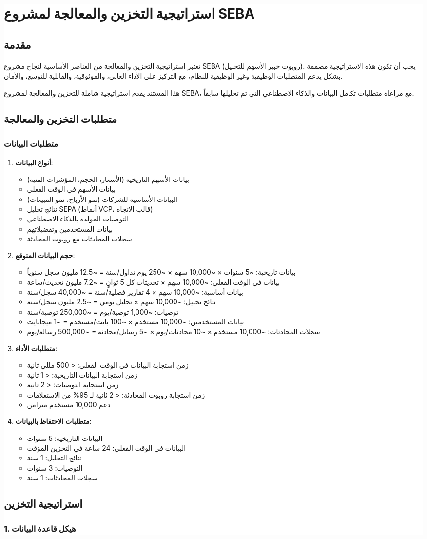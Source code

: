 # استراتيجية التخزين والمعالجة لمشروع SEBA

## مقدمة

تعتبر استراتيجية التخزين والمعالجة من العناصر الأساسية لنجاح مشروع SEBA (روبوت خبير الأسهم للتحليل). يجب أن تكون هذه الاستراتيجية مصممة بشكل يدعم المتطلبات الوظيفية وغير الوظيفية للنظام، مع التركيز على الأداء العالي، والموثوقية، والقابلية للتوسع، والأمان.

هذا المستند يقدم استراتيجية شاملة للتخزين والمعالجة لمشروع SEBA، مع مراعاة متطلبات تكامل البيانات والذكاء الاصطناعي التي تم تحليلها سابقاً.

## متطلبات التخزين والمعالجة

### متطلبات البيانات

1. **أنواع البيانات**:
   - بيانات الأسهم التاريخية (الأسعار، الحجم، المؤشرات الفنية)
   - بيانات الأسهم في الوقت الفعلي
   - البيانات الأساسية للشركات (نمو الأرباح، نمو المبيعات)
   - نتائج تحليل SEPA (أنماط VCP، قالب الاتجاه)
   - التوصيات المولدة بالذكاء الاصطناعي
   - بيانات المستخدمين وتفضيلاتهم
   - سجلات المحادثات مع روبوت المحادثة

2. **حجم البيانات المتوقع**:
   - بيانات تاريخية: ~5 سنوات × ~10,000 سهم × ~250 يوم تداول/سنة = ~12.5 مليون سجل سنوياً
   - بيانات في الوقت الفعلي: ~10,000 سهم × تحديثات كل 5 ثوانٍ = ~7.2 مليون تحديث/ساعة
   - بيانات أساسية: ~10,000 سهم × 4 تقارير فصلية/سنة = ~40,000 سجل/سنة
   - نتائج تحليل: ~10,000 سهم × تحليل يومي = ~2.5 مليون سجل/سنة
   - توصيات: ~1,000 توصية/يوم = ~250,000 توصية/سنة
   - بيانات المستخدمين: ~10,000 مستخدم × ~100 بايت/مستخدم = ~1 ميجابايت
   - سجلات المحادثات: ~10,000 مستخدم × ~10 محادثات/يوم × ~5 رسائل/محادثة = ~500,000 رسالة/يوم

3. **متطلبات الأداء**:
   - زمن استجابة البيانات في الوقت الفعلي: < 500 مللي ثانية
   - زمن استجابة البيانات التاريخية: < 1 ثانية
   - زمن استجابة التوصيات: < 2 ثانية
   - زمن استجابة روبوت المحادثة: < 2 ثانية لـ 95% من الاستعلامات
   - دعم 10,000 مستخدم متزامن

4. **متطلبات الاحتفاظ بالبيانات**:
   - البيانات التاريخية: 5 سنوات
   - البيانات في الوقت الفعلي: 24 ساعة في التخزين المؤقت
   - نتائج التحليل: 1 سنة
   - التوصيات: 3 سنوات
   - سجلات المحادثات: 1 سنة

## استراتيجية التخزين

### 1. هيكل قاعدة البيانات
